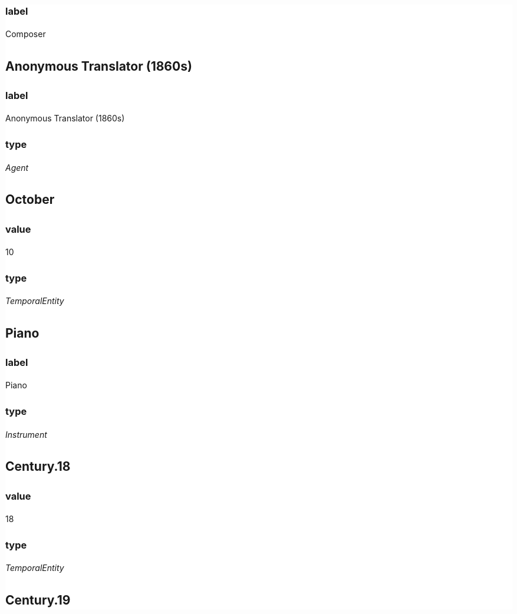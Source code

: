 ### label


Composer

## Anonymous Translator (1860s)

### label


Anonymous Translator (1860s)

### type


*Agent*

## October

### value


10

### type


*TemporalEntity*

## Piano

### label


Piano

### type


*Instrument*

## Century.18

### value


18

### type


*TemporalEntity*

## Century.19
